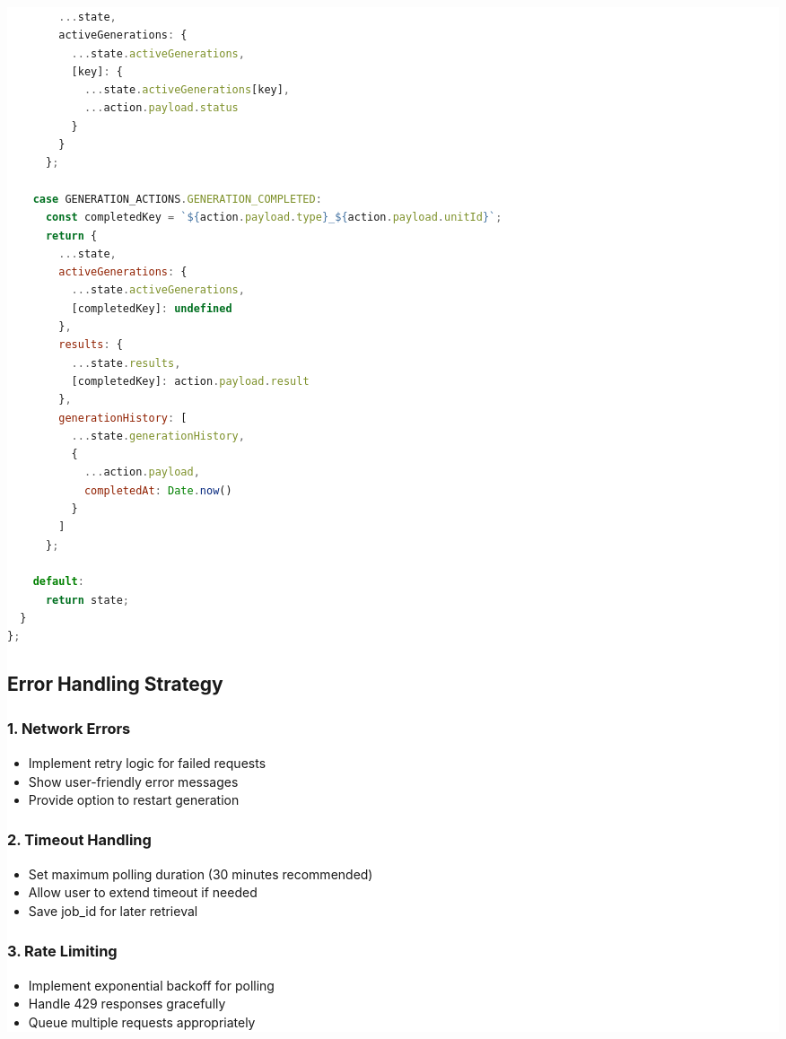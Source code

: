 ```javascript
        ...state,
        activeGenerations: {
          ...state.activeGenerations,
          [key]: {
            ...state.activeGenerations[key],
            ...action.payload.status
          }
        }
      };
      
    case GENERATION_ACTIONS.GENERATION_COMPLETED:
      const completedKey = `${action.payload.type}_${action.payload.unitId}`;
      return {
        ...state,
        activeGenerations: {
          ...state.activeGenerations,
          [completedKey]: undefined
        },
        results: {
          ...state.results,
          [completedKey]: action.payload.result
        },
        generationHistory: [
          ...state.generationHistory,
          {
            ...action.payload,
            completedAt: Date.now()
          }
        ]
      };
      
    default:
      return state;
  }
};
```

## Error Handling Strategy

### 1. Network Errors
- Implement retry logic for failed requests
- Show user-friendly error messages
- Provide option to restart generation

### 2. Timeout Handling
- Set maximum polling duration (30 minutes recommended)
- Allow user to extend timeout if needed
- Save job_id for later retrieval

### 3. Rate Limiting
- Implement exponential backoff for polling
- Handle 429 responses gracefully
- Queue multiple requests appropriately
